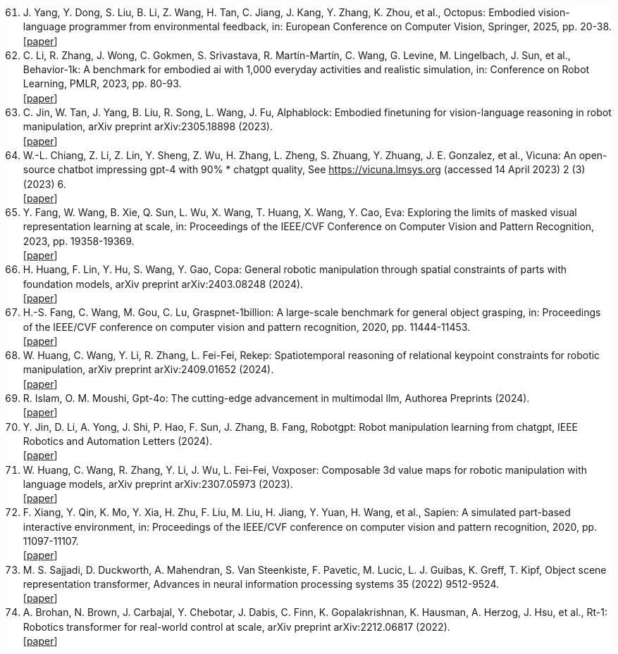 61. J. Yang,     Y. Dong,     S. Liu,     B. Li,     Z. Wang,     H. Tan,     C. Jiang,     J. Kang,     Y. Zhang,     K. Zhou, et al., Octopus: Embodied vision-language programmer from environmental feedback, in: European Conference on Computer Vision, Springer, 2025, pp. 20-38.\
[[paper](https://link.springer.com/chapter/10.1007/978-3-031-73232-4_2)]
62. C. Li,     R. Zhang,     J. Wong,     C. Gokmen,     S. Srivastava,     R. Martín-Martín,     C. Wang,     G. Levine,     M. Lingelbach,     J. Sun, et al., Behavior-1k: A benchmark for embodied ai with 1,000 everyday activities and realistic simulation, in: Conference on Robot Learning, PMLR, 2023, pp. 80-93.\
[[paper](https://proceedings.mlr.press/v205/li23a.html)]
63. C. Jin,     W. Tan,     J. Yang,     B. Liu,     R. Song,     L. Wang,     J. Fu, Alphablock: Embodied finetuning for vision-language reasoning in robot manipulation, arXiv preprint arXiv:2305.18898 (2023).\
[[paper](https://arxiv.org/abs/2305.18898)]
64. W.-L. Chiang,     Z. Li,     Z. Lin,     Y. Sheng,     Z. Wu,     H. Zhang,     L. Zheng,     S. Zhuang,     Y. Zhuang,     J.     E. Gonzalez, et al., Vicuna: An open-source chatbot impressing gpt-4 with 90% * chatgpt quality, See https://vicuna.lmsys.org (accessed 14 April 2023) 2 (3) (2023) 6.\
[[paper](https://vicuna.lmsys.org)]
65. Y. Fang,     W. Wang,     B. Xie,     Q. Sun,     L. Wu,     X. Wang,     T. Huang,     X. Wang,     Y. Cao, Eva: Exploring the limits of masked visual representation learning at scale, in: Proceedings of the IEEE/CVF Conference on Computer Vision and Pattern Recognition, 2023, pp. 19358-19369.\
[[paper](http://openaccess.thecvf.com/content/CVPR2023/html/Fang_EVA_Exploring_the_Limits_of_Masked_Visual_Representation_Learning_at_CVPR_2023_paper.html)]
66. H. Huang,     F. Lin,     Y. Hu,     S. Wang,     Y. Gao, Copa: General robotic manipulation through spatial constraints of parts with foundation models, arXiv preprint arXiv:2403.08248 (2024).\
[[paper](https://ieeexplore.ieee.org/abstract/document/10801352/)]
67. H.-S. Fang,     C. Wang,     M. Gou,     C. Lu, Graspnet-1billion: A large-scale benchmark for general object grasping, in: Proceedings of the IEEE/CVF conference on computer vision and pattern recognition, 2020, pp. 11444-11453.\
[[paper](http://openaccess.thecvf.com/content_CVPR_2020/html/Fang_GraspNet-1Billion_A_Large-Scale_Benchmark_for_General_Object_Grasping_CVPR_2020_paper.html)]
68. W. Huang,     C. Wang,     Y. Li,     R. Zhang,     L. Fei-Fei, Rekep: Spatiotemporal reasoning of relational keypoint constraints for robotic manipulation, arXiv preprint arXiv:2409.01652 (2024).\
[[paper](https://arxiv.org/abs/2409.01652)]
69. R. Islam,     O.     M. Moushi, Gpt-4o: The cutting-edge advancement in multimodal llm, Authorea Preprints (2024).\
[[paper](https://www.researchgate.net/profile/Raisa_Islam8/publication/381898598_GPT-4o_The_Cutting-Edge_Advancement_in_Multimodal_LLM/links/6684415b2aa57f3b8268acd0/GPT-4o-The-Cutting-Edge-Advancement-in-Multimodal-LLM.pdf?origin=publication_detail&_tp=eyJjb250ZXh0Ijp7ImZpcnN0UGFnZSI6InB1YmxpY2F0aW9uIiwicGFnZSI6InB1YmxpY2F0aW9uRG93bmxvYWQiLCJwcmV2aW91c1BhZ2UiOiJwdWJsaWNhdGlvbiJ9fQ)]
70. Y. Jin,     D. Li,     A. Yong,     J. Shi,     P. Hao,     F. Sun,     J. Zhang,     B. Fang, Robotgpt: Robot manipulation learning from chatgpt, IEEE Robotics and Automation Letters (2024).\
[[paper](https://ieeexplore.ieee.org/abstract/document/10412086/)]
71. W. Huang,     C. Wang,     R. Zhang,     Y. Li,     J. Wu,     L. Fei-Fei, Voxposer: Composable 3d value maps for robotic manipulation with language models, arXiv preprint arXiv:2307.05973 (2023).\
[[paper](https://arxiv.org/abs/2307.05973)]
72. F. Xiang,     Y. Qin,     K. Mo,     Y. Xia,     H. Zhu,     F. Liu,     M. Liu,     H. Jiang,     Y. Yuan,     H. Wang, et al., Sapien: A simulated part-based interactive environment, in: Proceedings of the IEEE/CVF conference on computer vision and pattern recognition, 2020, pp. 11097-11107.\
[[paper](http://openaccess.thecvf.com/content_CVPR_2020/html/Xiang_SAPIEN_A_SimulAted_Part-Based_Interactive_ENvironment_CVPR_2020_paper.html)]
73. M.     S. Sajjadi,     D. Duckworth,     A. Mahendran,     S. Van Steenkiste,     F. Pavetic,     M. Lucic,     L.     J. Guibas,     K. Greff,     T. Kipf, Object scene representation transformer, Advances in neural information processing systems 35 (2022) 9512-9524.\
[[paper](https://proceedings.neurips.cc/paper_files/paper/2022/hash/3dc83fcfa4d13e30070bd4b230c38cfe-Abstract-Conference.html)]
74. A. Brohan,     N. Brown,     J. Carbajal,     Y. Chebotar,     J. Dabis,     C. Finn,     K. Gopalakrishnan,     K. Hausman,     A. Herzog,     J. Hsu, et al., Rt-1: Robotics transformer for real-world control at scale, arXiv preprint arXiv:2212.06817 (2022).\
[[paper](https://arxiv.org/abs/2212.06817)]